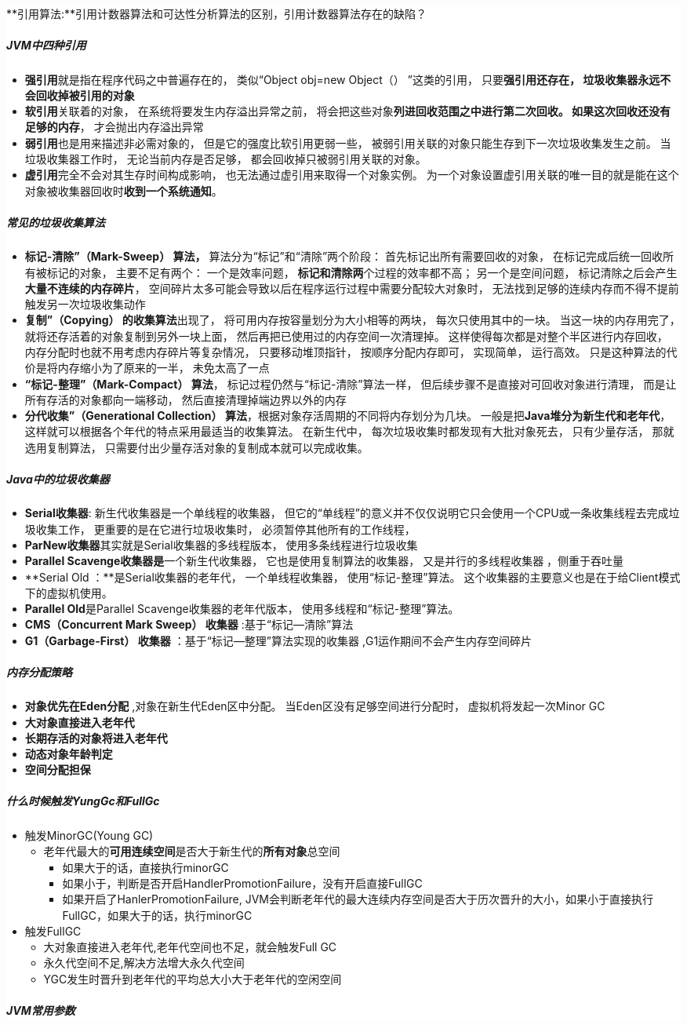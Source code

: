 **引用算法:**引用计数器算法和可达性分析算法的区别，引用计数器算法存在的缺陷？

##### JVM中四种引用

- **强引用**就是指在程序代码之中普遍存在的， 类似“Object obj=new Object（） ”这类的引用， 只要**强引用还存在， 垃圾收集器永远不会回收掉被引用的对象**  
- **软引用**关联着的对象， 在系统将要发生内存溢出异常之前， 将会把这些对象**列进回收范围之中进行第二次回收。 如果这次回收还没有足够的内存**， 才会抛出内存溢出异常  
- **弱引用**也是用来描述非必需对象的， 但是它的强度比软引用更弱一些， 被弱引用关联的对象只能生存到下一次垃圾收集发生之前。 当垃圾收集器工作时， 无论当前内存是否足够， 都会回收掉只被弱引用关联的对象。  
- **虚引用**完全不会对其生存时间构成影响， 也无法通过虚引用来取得一个对象实例。 为一个对象设置虚引用关联的唯一目的就是能在这个对象被收集器回收时**收到一个系统通知**。   

##### 常见的垃圾收集算法

- **标记-清除”（Mark-Sweep） 算法，**  算法分为“标记”和“清除”两个阶段： 首先标记出所有需要回收的对象， 在标记完成后统一回收所有被标记的对象， 主要不足有两个： 一个是效率问题， **标记和清除两**个过程的效率都不高； 另一个是空间问题， 标记清除之后会产生**大量不连续的内存碎片**， 空间碎片太多可能会导致以后在程序运行过程中需要分配较大对象时， 无法找到足够的连续内存而不得不提前触发另一次垃圾收集动作  
- **复制”（Copying） 的收集算法**出现了， 将可用内存按容量划分为大小相等的两块， 每次只使用其中的一块。 当这一块的内存用完了，就将还存活着的对象复制到另外一块上面， 然后再把已使用过的内存空间一次清理掉。 这样使得每次都是对整个半区进行内存回收， 内存分配时也就不用考虑内存碎片等复杂情况， 只要移动堆顶指针， 按顺序分配内存即可， 实现简单， 运行高效。 只是这种算法的代价是将内存缩小为了原来的一半， 未免太高了一点
- **“标记-整理”（Mark-Compact） 算法**， 标记过程仍然与“标记-清除”算法一样， 但后续步骤不是直接对可回收对象进行清理， 而是让所有存活的对象都向一端移动， 然后直接清理掉端边界以外的内存
- **分代收集”（Generational Collection） 算法**，根据对象存活周期的不同将内存划分为几块。 一般是把**Java堆分为新生代和老年代**， 这样就可以根据各个年代的特点采用最适当的收集算法。 在新生代中， 每次垃圾收集时都发现有大批对象死去， 只有少量存活， 那就选用复制算法， 只需要付出少量存活对象的复制成本就可以完成收集。   

##### Java中的垃圾收集器

- **Serial收集器**: 新生代收集器是一个单线程的收集器， 但它的“单线程”的意义并不仅仅说明它只会使用一个CPU或一条收集线程去完成垃圾收集工作， 更重要的是在它进行垃圾收集时， 必须暂停其他所有的工作线程， 
- **ParNew收集器**其实就是Serial收集器的多线程版本， 使用多条线程进行垃圾收集
- **Parallel Scavenge收集器是**一个新生代收集器， 它也是使用复制算法的收集器， 又是并行的多线程收集器  ，侧重于吞吐量
- **Serial Old ：**是Serial收集器的老年代， 一个单线程收集器， 使用“标记-整理”算法。 这个收集器的主要意义也是在于给Client模式下的虚拟机使用。
-  **Parallel Old**是Parallel Scavenge收集器的老年代版本， 使用多线程和“标记-整理”算法。  
- **CMS（Concurrent Mark Sweep） 收集器**  :基于“标记—清除”算法  
- **G1（Garbage-First） 收集器**  ：基于“标记—整理”算法实现的收集器  ,G1运作期间不会产生内存空间碎片  

##### 内存分配策略

- **对象优先在Eden分配**  ,对象在新生代Eden区中分配。 当Eden区没有足够空间进行分配时， 虚拟机将发起一次Minor GC  
- **大对象直接进入老年代**  
- **长期存活的对象将进入老年代**  
- **动态对象年龄判定**  
- **空间分配担保**  

##### 什么时候触发YungGc和FullGc

- 触发MinorGC(Young GC)
  - 老年代最大的**可用连续空间**是否大于新生代的**所有对象**总空间
    - 如果大于的话，直接执行minorGC
    - 如果小于，判断是否开启HandlerPromotionFailure，没有开启直接FullGC
    - 如果开启了HanlerPromotionFailure, JVM会判断老年代的最大连续内存空间是否大于历次晋升的大小，如果小于直接执行FullGC，如果大于的话，执行minorGC
- 触发FullGC
  - 大对象直接进入老年代,老年代空间也不足，就会触发Full GC
  - 永久代空间不足,解决方法增大永久代空间
  - YGC发生时晋升到老年代的平均总大小大于老年代的空闲空间

##### JVM常用参数
